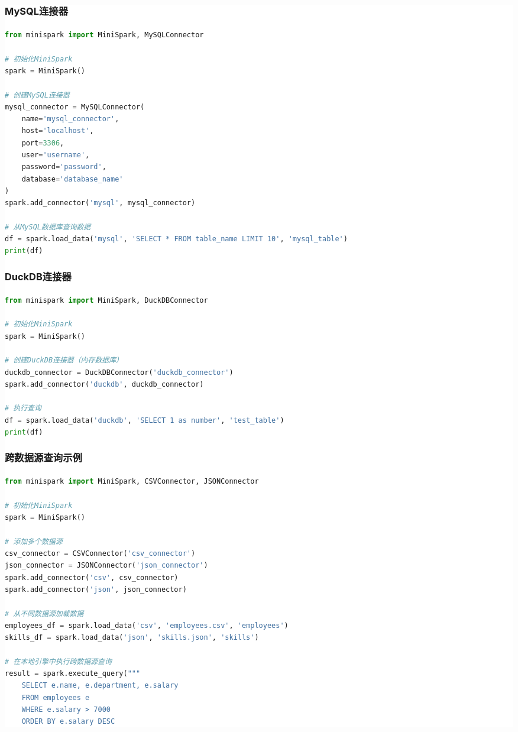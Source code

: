 ### MySQL连接器

```python
from minispark import MiniSpark, MySQLConnector

# 初始化MiniSpark
spark = MiniSpark()

# 创建MySQL连接器
mysql_connector = MySQLConnector(
    name='mysql_connector',
    host='localhost',
    port=3306,
    user='username',
    password='password',
    database='database_name'
)
spark.add_connector('mysql', mysql_connector)

# 从MySQL数据库查询数据
df = spark.load_data('mysql', 'SELECT * FROM table_name LIMIT 10', 'mysql_table')
print(df)
```

### DuckDB连接器

```python
from minispark import MiniSpark, DuckDBConnector

# 初始化MiniSpark
spark = MiniSpark()

# 创建DuckDB连接器（内存数据库）
duckdb_connector = DuckDBConnector('duckdb_connector')
spark.add_connector('duckdb', duckdb_connector)

# 执行查询
df = spark.load_data('duckdb', 'SELECT 1 as number', 'test_table')
print(df)
```

### 跨数据源查询示例

```python
from minispark import MiniSpark, CSVConnector, JSONConnector

# 初始化MiniSpark
spark = MiniSpark()

# 添加多个数据源
csv_connector = CSVConnector('csv_connector')
json_connector = JSONConnector('json_connector')
spark.add_connector('csv', csv_connector)
spark.add_connector('json', json_connector)

# 从不同数据源加载数据
employees_df = spark.load_data('csv', 'employees.csv', 'employees')
skills_df = spark.load_data('json', 'skills.json', 'skills')

# 在本地引擎中执行跨数据源查询
result = spark.execute_query("""
    SELECT e.name, e.department, e.salary
    FROM employees e
    WHERE e.salary > 7000
    ORDER BY e.salary DESC
```